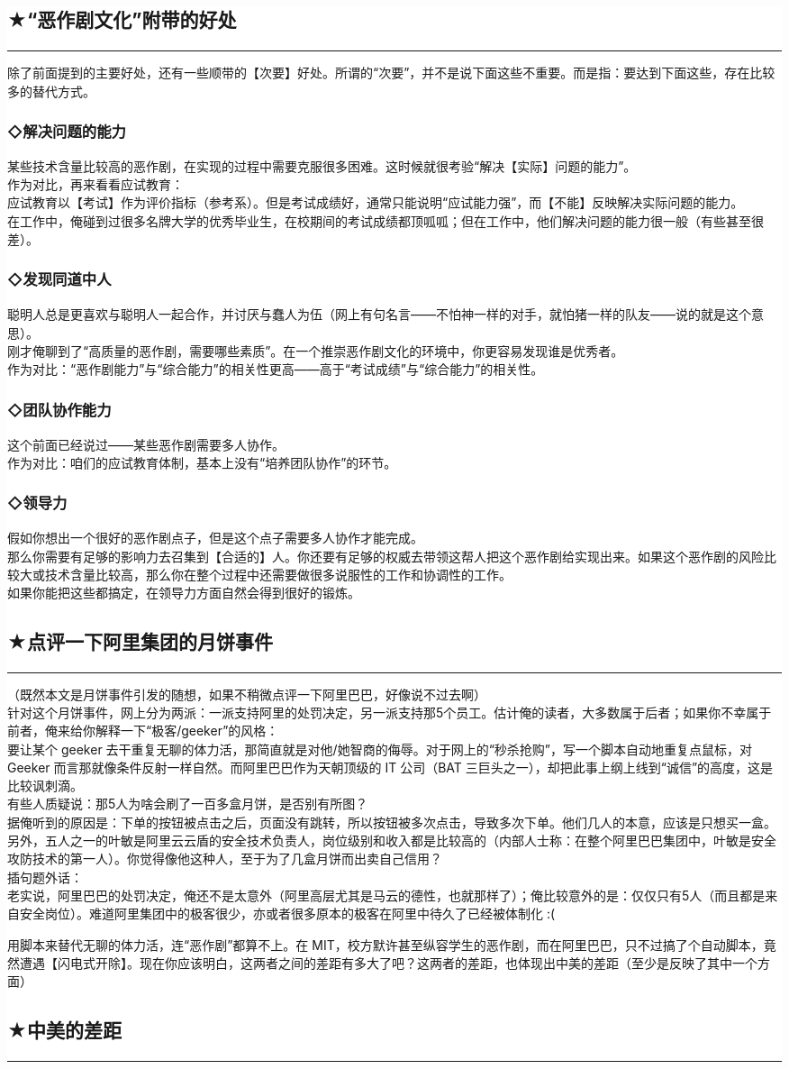  ## ★“恶作剧文化”附带的好处
-------------

  
 除了前面提到的主要好处，还有一些顺带的【次要】好处。所谓的“次要”，并不是说下面这些不重要。而是指：要达到下面这些，存在比较多的替代方式。  
   
 ### ◇解决问题的能力

  
 某些技术含量比较高的恶作剧，在实现的过程中需要克服很多困难。这时候就很考验“解决【实际】问题的能力”。  
 作为对比，再来看看应试教育：  
 应试教育以【考试】作为评价指标（参考系）。但是考试成绩好，通常只能说明“应试能力强”，而【不能】反映解决实际问题的能力。  
 在工作中，俺碰到过很多名牌大学的优秀毕业生，在校期间的考试成绩都顶呱呱；但在工作中，他们解决问题的能力很一般（有些甚至很差）。  
   
 ### ◇发现同道中人

  
 聪明人总是更喜欢与聪明人一起合作，并讨厌与蠢人为伍（网上有句名言——不怕神一样的对手，就怕猪一样的队友——说的就是这个意思）。  
 刚才俺聊到了“高质量的恶作剧，需要哪些素质”。在一个推崇恶作剧文化的环境中，你更容易发现谁是优秀者。  
 作为对比：“恶作剧能力”与“综合能力”的相关性更高——高于“考试成绩”与“综合能力”的相关性。  
   
 ### ◇团队协作能力

  
 这个前面已经说过——某些恶作剧需要多人协作。  
 作为对比：咱们的应试教育体制，基本上没有“培养团队协作”的环节。  
   
 ### ◇领导力

  
 假如你想出一个很好的恶作剧点子，但是这个点子需要多人协作才能完成。  
 那么你需要有足够的影响力去召集到【合适的】人。你还要有足够的权威去带领这帮人把这个恶作剧给实现出来。如果这个恶作剧的风险比较大或技术含量比较高，那么你在整个过程中还需要做很多说服性的工作和协调性的工作。  
 如果你能把这些都搞定，在领导力方面自然会得到很好的锻炼。  
   
 ## ★点评一下阿里集团的月饼事件
--------------

  
 （既然本文是月饼事件引发的随想，如果不稍微点评一下阿里巴巴，好像说不过去啊）  
 针对这个月饼事件，网上分为两派：一派支持阿里的处罚决定，另一派支持那5个员工。估计俺的读者，大多数属于后者；如果你不幸属于前者，俺来给你解释一下“极客/geeker”的风格：  
 要让某个 geeker 去干重复无聊的体力活，那简直就是对他/她智商的侮辱。对于网上的“秒杀抢购”，写一个脚本自动地重复点鼠标，对 Geeker 而言那就像条件反射一样自然。而阿里巴巴作为天朝顶级的 IT 公司（BAT 三巨头之一），却把此事上纲上线到“诚信”的高度，这是比较讽刺滴。  
 有些人质疑说：那5人为啥会刷了一百多盒月饼，是否别有所图？  
 据俺听到的原因是：下单的按钮被点击之后，页面没有跳转，所以按钮被多次点击，导致多次下单。他们几人的本意，应该是只想买一盒。  
 另外，五人之一的叶敏是阿里云云盾的安全技术负责人，岗位级别和收入都是比较高的（内部人士称：在整个阿里巴巴集团中，叶敏是安全攻防技术的第一人）。你觉得像他这种人，至于为了几盒月饼而出卖自己信用？  
 插句题外话：  
 老实说，阿里巴巴的处罚决定，俺还不是太意外（阿里高层尤其是马云的德性，也就那样了）；俺比较意外的是：仅仅只有5人（而且都是来自安全岗位）。难道阿里集团中的极客很少，亦或者很多原本的极客在阿里中待久了已经被体制化 :(  
   
 用脚本来替代无聊的体力活，连“恶作剧”都算不上。在 MIT，校方默许甚至纵容学生的恶作剧，而在阿里巴巴，只不过搞了个自动脚本，竟然遭遇【闪电式开除】。现在你应该明白，这两者之间的差距有多大了吧？这两者的差距，也体现出中美的差距（至少是反映了其中一个方面）  
   
 ## ★中美的差距
------
